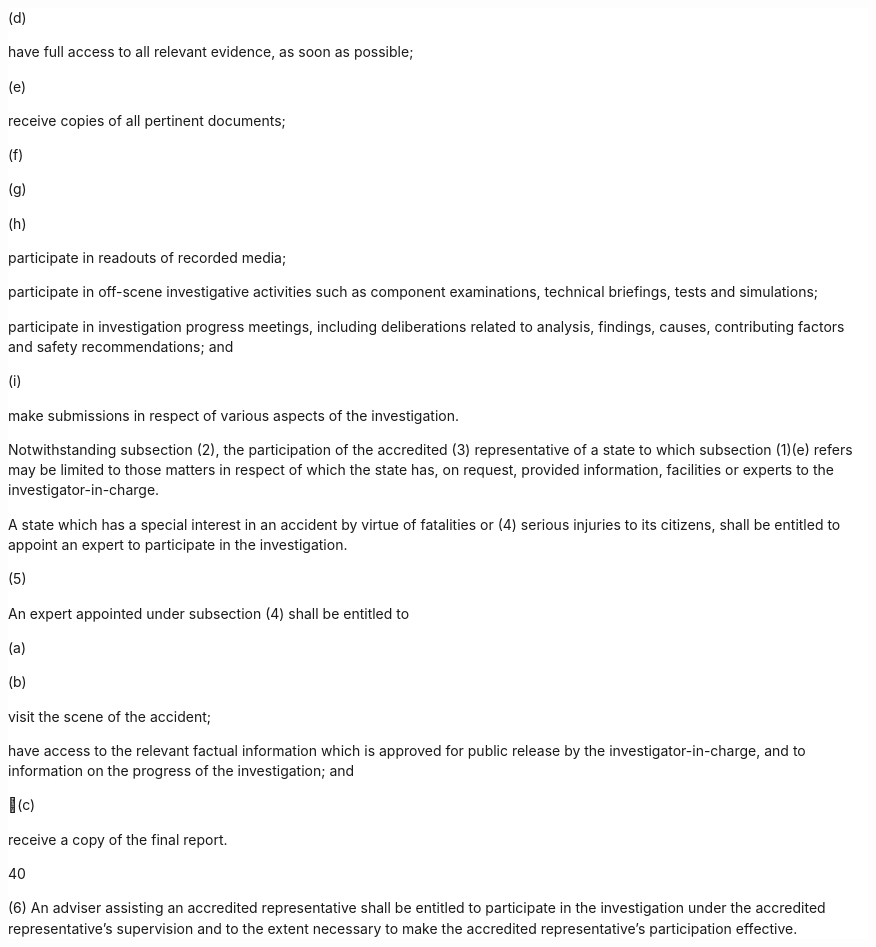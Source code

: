 (d)

have full access to all relevant evidence, as soon as possible;

(e)

receive copies of all pertinent documents;

(f)

(g)

(h)

participate in readouts of recorded media;

participate  in  off-scene  investigative  activities  such  as  component
examinations, technical briefings, tests and simulations;

participate in investigation progress meetings, including deliberations
related  to  analysis,  findings,  causes,  contributing  factors  and  safety
recommendations; and

(i)

make submissions in respect of various aspects of the investigation.

Notwithstanding  subsection  (2),  the  participation  of  the  accredited
(3)
representative of a state to which subsection (1)(e) refers may be limited to those
matters  in  respect  of  which  the  state  has,  on  request,  provided  information,
facilities or experts to the investigator-in-charge.

A state which has a special interest in an accident by virtue of fatalities or
(4)
serious injuries to its citizens, shall be entitled to appoint an expert to participate
in the investigation.

(5)

An expert appointed under subsection (4) shall be entitled to

(a)

(b)

visit the scene of the accident;

have access to the relevant factual information which is approved for
public release by the investigator-in-charge, and to information on the
progress of the investigation; and

(c)

receive a copy of the final report.

40

(6)
An  adviser  assisting  an  accredited  representative  shall  be  entitled  to
participate in the investigation under the accredited representative’s supervision
and to the extent necessary to make the accredited representative’s participation
effective.
